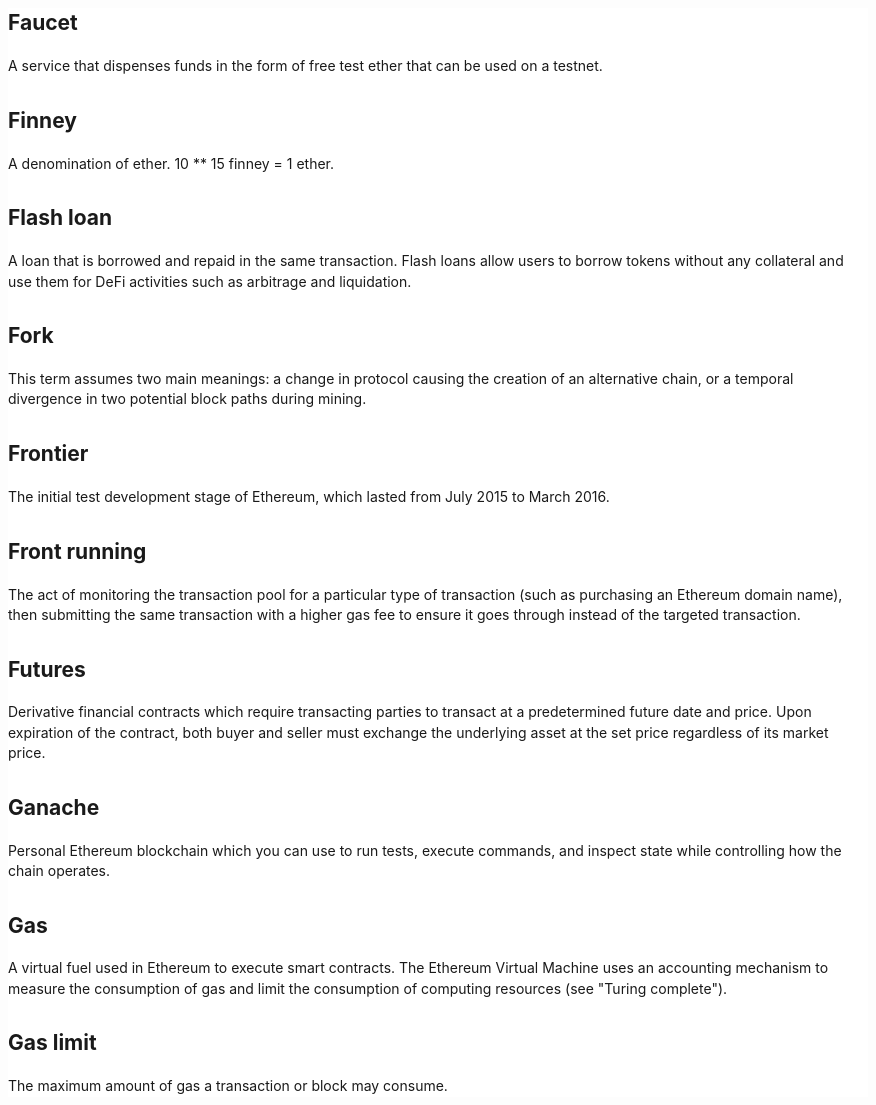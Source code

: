 ## Faucet

A service that dispenses funds in the form of free test ether that can be used on a testnet.

## Finney

A denomination of ether. 10 \*\* 15 finney = 1 ether.

## Flash loan

A loan that is borrowed and repaid in the same transaction. Flash loans allow users to borrow tokens without any collateral and use them for DeFi activities such as arbitrage and liquidation.

## Fork

This term assumes two main meanings: a change in protocol causing the creation of an alternative chain, or a temporal divergence in two potential block paths during mining.

## Frontier

The initial test development stage of Ethereum, which lasted from July 2015 to March 2016.

## Front running

The act of monitoring the transaction pool for a particular type of transaction (such as purchasing an Ethereum domain name), then submitting the same transaction with a higher gas fee to ensure it goes through instead of the targeted transaction.

## Futures

Derivative financial contracts which require transacting parties to transact at a predetermined future date and price. Upon expiration of the contract, both buyer and seller must exchange the underlying asset at the set price regardless of its market price.

## Ganache

Personal Ethereum blockchain which you can use to run tests, execute commands, and inspect state while controlling how the chain operates.

## Gas

A virtual fuel used in Ethereum to execute smart contracts. The Ethereum Virtual Machine uses an accounting mechanism to measure the consumption of gas and limit the consumption of computing resources (see \"Turing complete\").

## Gas limit

The maximum amount of gas a transaction or block may consume.
